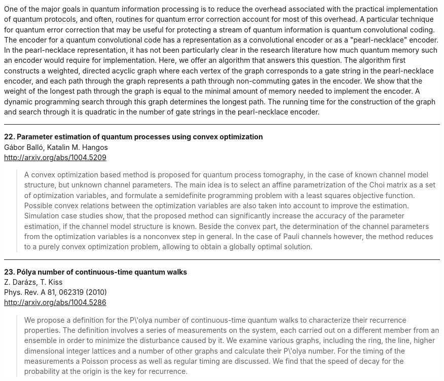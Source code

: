 One of the major goals in quantum information processing is to reduce the overhead associated with the practical implementation of quantum protocols, and often, routines for quantum error correction account for most of this overhead. A particular technique for quantum error correction that may be useful for protecting a stream of quantum information is quantum convolutional coding. The encoder for a quantum convolutional code has a representation as a convolutional encoder or as a "pearl-necklace" encoder. In the pearl-necklace representation, it has not been particularly clear in the research literature how much quantum memory such an encoder would require for implementation. Here, we offer an algorithm that answers this question. The algorithm first constructs a weighted, directed acyclic graph where each vertex of the graph corresponds to a gate string in the pearl-necklace encoder, and each path through the graph represents a path through non-commuting gates in the encoder. We show that the weight of the longest path through the graph is equal to the minimal amount of memory needed to implement the encoder. A dynamic programming search through this graph determines the longest path. The running time for the construction of the graph and search through it is quadratic in the number of gate strings in the pearl-necklace encoder.
</p>
</blockquote>

------

**22.    Parameter estimation of quantum processes using convex optimization**  
Gábor Balló, Katalin M. Hangos  
http://arxiv.org/abs/1004.5209  
<blockquote>
<p>
A convex optimization based method is proposed for quantum process tomography, in the case of known channel model structure, but unknown channel parameters. The main idea is to select an affine parametrization of the Choi matrix as a set of optimization variables, and formulate a semidefinite programming problem with a least squares objective function. Possible convex relations between the optimization variables are also taken into account to improve the estimation. Simulation case studies show, that the proposed method can significantly increase the accuracy of the parameter estimation, if the channel model structure is known. Beside the convex part, the determination of the channel parameters from the optimization variables is a nonconvex step in general. In the case of Pauli channels however, the method reduces to a purely convex optimization problem, allowing to obtain a globally optimal solution.
</p>
</blockquote>

------

**23.    Pólya number of continuous-time quantum walks**  
Z. Darázs, T. Kiss  
Phys. Rev. A 81, 062319 (2010)  
http://arxiv.org/abs/1004.5286  
<blockquote>
<p>
We propose a definition for the P\'olya number of continuous-time quantum walks to characterize their recurrence properties. The definition involves a series of measurements on the system, each carried out on a different member from an ensemble in order to minimize the disturbance caused by it. We examine various graphs, including the ring, the line, higher dimensional integer lattices and a number of other graphs and calculate their P\'olya number. For the timing of the measurements a Poisson process as well as regular timing are discussed. We find that the speed of decay for the probability at the origin is the key for recurrence.
</p>
</blockquote>
